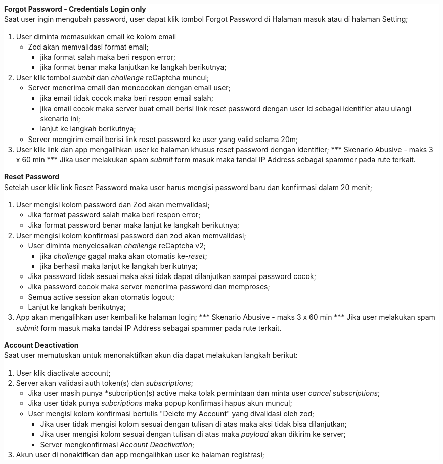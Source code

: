 **Forgot Password - Credentials Login only** </br>
Saat user ingin mengubah password, user dapat klik tombol Forgot Password di Halaman masuk 
atau di halaman Setting;
1. User diminta memasukkan email ke kolom email
    - Zod akan memvalidasi format email;
        * jika format salah maka beri respon error;
        * jika format benar maka lanjutkan ke langkah berikutnya;
2. User klik tombol *sumbit* dan *challenge* reCaptcha muncul;
    - Server menerima email dan mencocokan dengan email user;
        * jika email tidak cocok maka beri respon email salah;
        * jika email cocok maka server buat email berisi link
        reset password dengan user Id sebagai identifier atau ulangi skenario ini;
        * lanjut ke langkah berikutnya;
    - Server mengirim email berisi link reset password ke user yang valid selama 20m;
3. User klik link dan app mengalihkan user ke halaman khusus reset password dengan identifier;
    *** Skenario Abusive - maks 3 x 60 min ***
    Jika user melakukan spam *submit* form masuk maka tandai IP Address
    sebagai spammer pada rute terkait.


**Reset Password** </br>
Setelah user klik link Reset Password maka user harus mengisi password baru dan konfirmasi 
dalam 20 menit;
1. User mengisi kolom password dan Zod akan memvalidasi;
    - Jika format password salah maka beri respon error;
    - Jika format password benar maka lanjut ke langkah berikutnya;
2. User mengisi kolom konfirmasi password dan zod akan memvalidasi;
    - User diminta menyelesaikan *challenge* reCaptcha v2;
        * jika *challenge* gagal maka akan otomatis ke-*reset*;
        * jika berhasil maka lanjut ke langkah berikutnya;
    - Jika password tidak sesuai maka aksi tidak dapat dilanjutkan sampai password cocok;
    - Jika password cocok maka server menerima password dan memproses;
    - Semua active session akan otomatis logout;
    - Lanjut ke langkah berikutnya;
3. App akan mengalihkan user kembali ke halaman login;
    *** Skenario Abusive - maks 3 x 60 min ***
    Jika user melakukan spam *submit* form masuk maka tandai IP Address
    sebagai spammer pada rute terkait.


**Account Deactivation** </br>
Saat user memutuskan untuk menonaktifkan akun dia dapat melakukan langkah berikut:
1. User klik diactivate account;
2. Server akan validasi auth token(s) dan *subscriptions*;
    - Jika user masih punya *subcription(s) active maka tolak permintaan dan minta user *cancel subscriptions*;
    - Jika user tidak punya *subcriptions* maka popup konfirmasi hapus akun muncul;
    - User mengisi kolom konfirmasi bertulis "Delete my Account" yang divalidasi oleh zod;
        * Jika user tidak mengisi kolom sesuai dengan tulisan di atas maka aksi tidak bisa dilanjutkan;
        * Jika user mengisi kolom sesuai dengan tulisan di atas maka *payload* akan dikirim ke server;
        * Server mengkonfirmasi *Account Deactivation*;
3. Akun user di nonaktifkan dan app mengalihkan user ke halaman registrasi;
